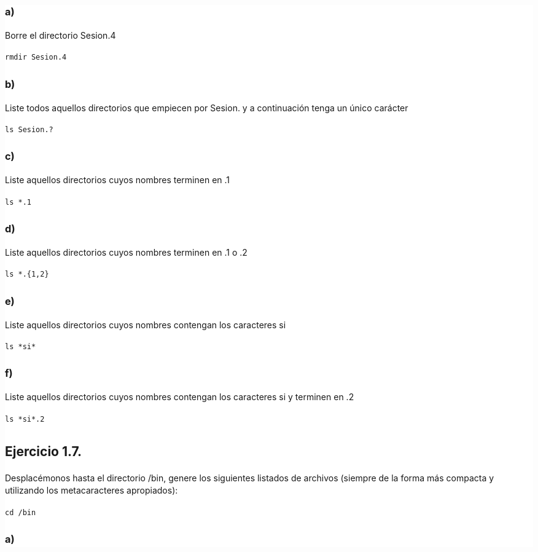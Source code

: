 ### a)

Borre el directorio Sesion.4

```shell
rmdir Sesion.4
```

### b)

Liste todos aquellos directorios que empiecen por Sesion. y a continuación tenga un único carácter

```shell
ls Sesion.?
```

### c)

Liste aquellos directorios cuyos nombres terminen en .1

```shell
ls *.1
```

### d)

Liste aquellos directorios cuyos nombres terminen en .1 o .2

```shell 
ls *.{1,2}
```

### e)

Liste aquellos directorios cuyos nombres contengan los caracteres si

```shell
ls *si*
```

### f)

Liste aquellos directorios cuyos nombres contengan los caracteres si y terminen en .2

```shell
ls *si*.2
```

## Ejercicio 1.7. 

Desplacémonos hasta el directorio /bin, genere los siguientes listados de archivos (siempre de la forma más compacta y utilizando los metacaracteres apropiados):

```shell
cd /bin
```

### a)
